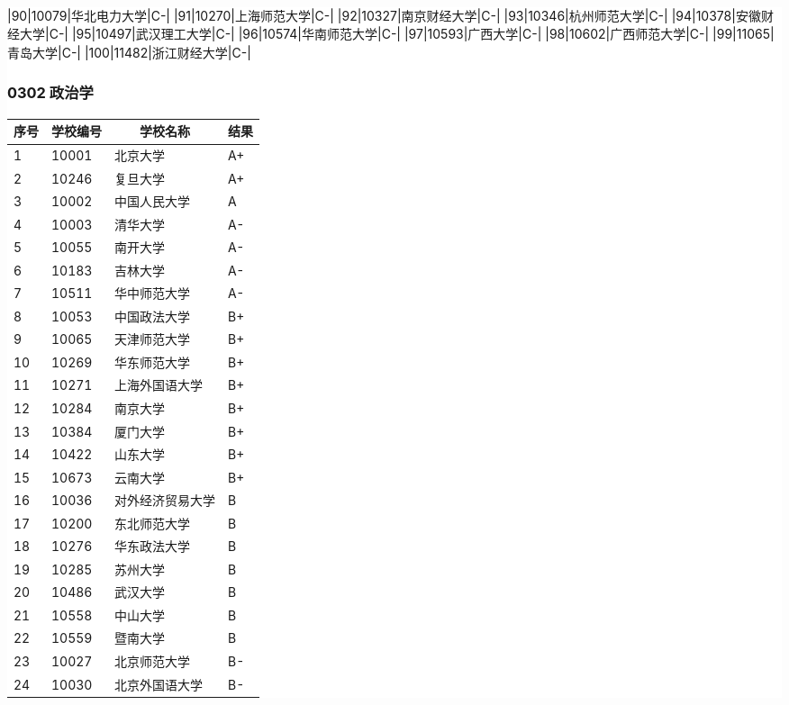 |90|10079|华北电力大学|C-|
|91|10270|上海师范大学|C-|
|92|10327|南京财经大学|C-|
|93|10346|杭州师范大学|C-|
|94|10378|安徽财经大学|C-|
|95|10497|武汉理工大学|C-|
|96|10574|华南师范大学|C-|
|97|10593|广西大学|C-|
|98|10602|广西师范大学|C-|
|99|11065|青岛大学|C-|
|100|11482|浙江财经大学|C-|

### 0302 政治学
|序号|学校编号|学校名称|结果|
|----|----|----|----|
|1|10001|北京大学|A+|
|2|10246|复旦大学|A+|
|3|10002|中国人民大学|A|
|4|10003|清华大学|A-|
|5|10055|南开大学|A-|
|6|10183|吉林大学|A-|
|7|10511|华中师范大学|A-|
|8|10053|中国政法大学|B+|
|9|10065|天津师范大学|B+|
|10|10269|华东师范大学|B+|
|11|10271|上海外国语大学|B+|
|12|10284|南京大学|B+|
|13|10384|厦门大学|B+|
|14|10422|山东大学|B+|
|15|10673|云南大学|B+|
|16|10036|对外经济贸易大学|B|
|17|10200|东北师范大学|B|
|18|10276|华东政法大学|B|
|19|10285|苏州大学|B|
|20|10486|武汉大学|B|
|21|10558|中山大学|B|
|22|10559|暨南大学|B|
|23|10027|北京师范大学|B-|
|24|10030|北京外国语大学|B-|